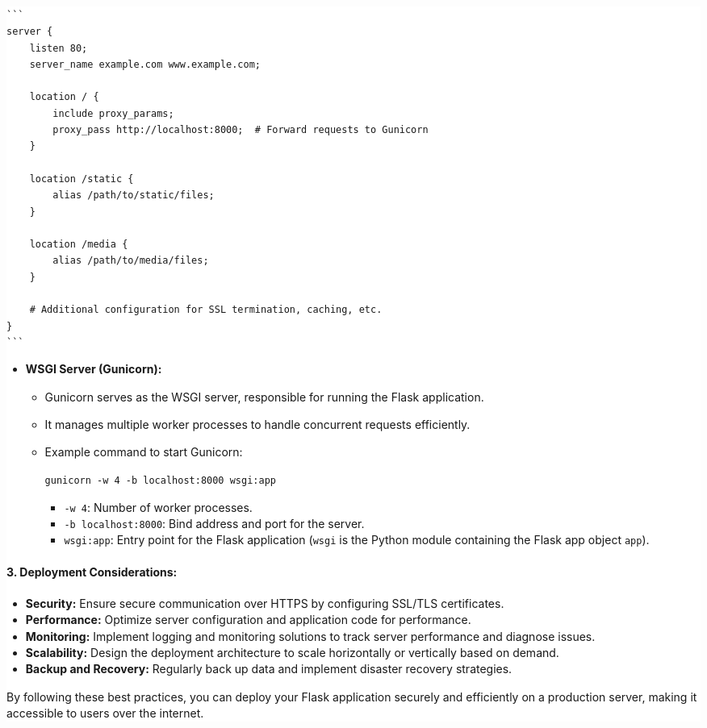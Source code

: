     ```
    server {
        listen 80;
        server_name example.com www.example.com;

        location / {
            include proxy_params;
            proxy_pass http://localhost:8000;  # Forward requests to Gunicorn
        }

        location /static {
            alias /path/to/static/files;
        }

        location /media {
            alias /path/to/media/files;
        }

        # Additional configuration for SSL termination, caching, etc.
    }
    ```

- **WSGI Server (Gunicorn):**
  - Gunicorn serves as the WSGI server, responsible for running the Flask application.
  - It manages multiple worker processes to handle concurrent requests efficiently.
  - Example command to start Gunicorn:

    ```
    gunicorn -w 4 -b localhost:8000 wsgi:app
    ```

    - `-w 4`: Number of worker processes.
    - `-b localhost:8000`: Bind address and port for the server.
    - `wsgi:app`: Entry point for the Flask application (`wsgi` is the Python module containing the Flask app object `app`).

#### 3. Deployment Considerations:

- **Security:** Ensure secure communication over HTTPS by configuring SSL/TLS certificates.
- **Performance:** Optimize server configuration and application code for performance.
- **Monitoring:** Implement logging and monitoring solutions to track server performance and diagnose issues.
- **Scalability:** Design the deployment architecture to scale horizontally or vertically based on demand.
- **Backup and Recovery:** Regularly back up data and implement disaster recovery strategies.

By following these best practices, you can deploy your Flask application securely and efficiently on a production server, making it accessible to users over the internet.

